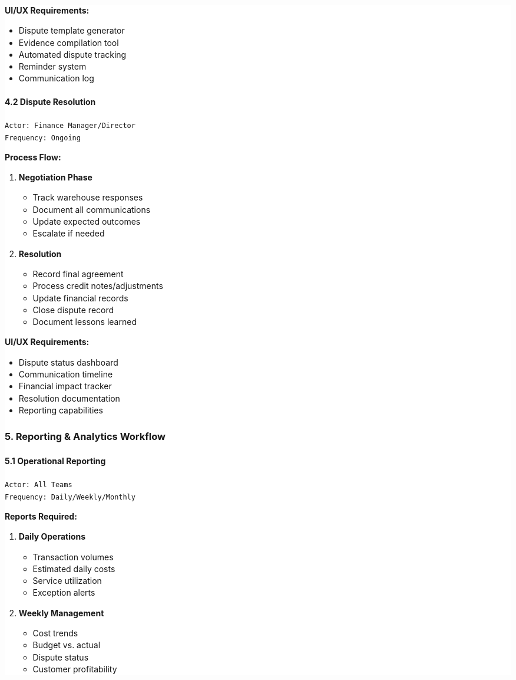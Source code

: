 **UI/UX Requirements:**
- Dispute template generator
- Evidence compilation tool
- Automated dispute tracking
- Reminder system
- Communication log

#### 4.2 Dispute Resolution
```
Actor: Finance Manager/Director
Frequency: Ongoing
```

**Process Flow:**
1. **Negotiation Phase**
   - Track warehouse responses
   - Document all communications
   - Update expected outcomes
   - Escalate if needed

2. **Resolution**
   - Record final agreement
   - Process credit notes/adjustments
   - Update financial records
   - Close dispute record
   - Document lessons learned

**UI/UX Requirements:**
- Dispute status dashboard
- Communication timeline
- Financial impact tracker
- Resolution documentation
- Reporting capabilities

### 5. Reporting & Analytics Workflow

#### 5.1 Operational Reporting
```
Actor: All Teams
Frequency: Daily/Weekly/Monthly
```

**Reports Required:**
1. **Daily Operations**
   - Transaction volumes
   - Estimated daily costs
   - Service utilization
   - Exception alerts

2. **Weekly Management**
   - Cost trends
   - Budget vs. actual
   - Dispute status
   - Customer profitability
